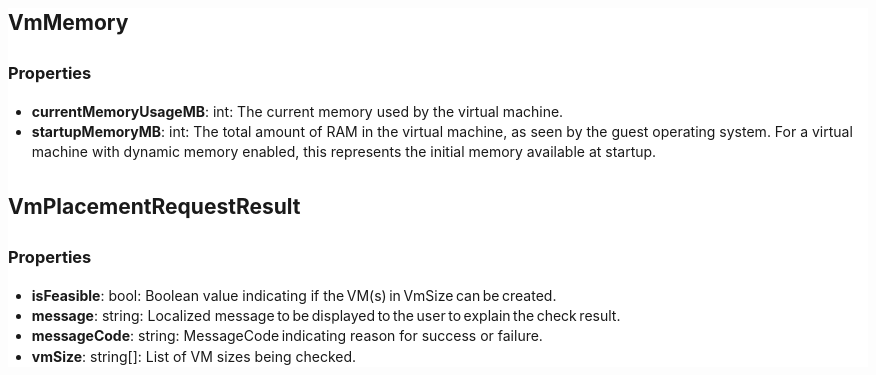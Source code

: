 ## VmMemory
### Properties
* **currentMemoryUsageMB**: int: The current memory used by the virtual machine.
* **startupMemoryMB**: int: The total amount of RAM in the virtual machine, as seen by the guest  operating system. For a virtual machine with dynamic memory enabled, this represents the initial memory available at startup.

## VmPlacementRequestResult
### Properties
* **isFeasible**: bool: Boolean value indicating if the VM(s) in VmSize can be created.
* **message**: string: Localized message to be displayed to the user to explain the check result.
* **messageCode**: string: MessageCode indicating reason for success or failure.
* **vmSize**: string[]: List of VM sizes being checked.

